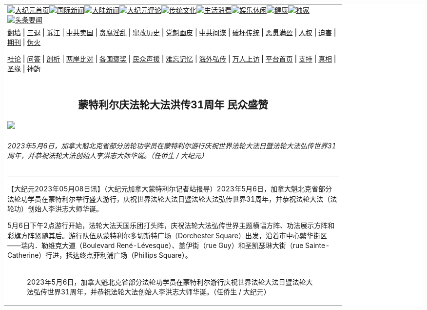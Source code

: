 <a name="1" id="1" target="_blank"></a><span id="1"></span>
<table align=center border="0"><tr><td colspan="2" VALIGN=TOP><a href="https://github.com/1992513/djy/blob/master/gb/nf1351518.md#1"><img src="https://raw.githubusercontent.com/1992513/www/master/t/djy/1.jpg" title="大纪元首页" alt="大纪元首页"></a><a href="https://github.com/1992513/djy/blob/master/gb/n24hr.md#1"><img src="https://raw.githubusercontent.com/1992513/www/master/t/djy/3.jpg" title="国际新闻" alt="国际新闻"></a><a href="https://github.com/1992513/djy/blob/master/gb/nsc413.md#1"><img src="https://raw.githubusercontent.com/1992513/www/master/t/djy/4.jpg" title="大陆新闻" alt="大陆新闻"></a><a href="https://github.com/1992513/djy/blob/master/gb/news392.md#1"><img src="https://raw.githubusercontent.com/1992513/www/master/t/djy/5.jpg" title="大纪元评论" alt="大纪元评论"></a><a href="https://github.com/1992513/djy/blob/master/gb/news2007.md#1"><img src="https://raw.githubusercontent.com/1992513/www/master/t/djy/6.jpg" title="传统文化" alt="传统文化"></a><a href="https://github.com/1992513/djy/blob/master/gb/news2008.md#1"><img src="https://raw.githubusercontent.com/1992513/www/master/t/djy/7.jpg" title="生活消费" alt="生活消费"></a><a href="https://github.com/1992513/djy/blob/master/gb/ncyule.md#1"><img src="https://raw.githubusercontent.com/1992513/www/master/t/djy/8.jpg" title="娱乐休闲" alt="娱乐休闲"></a><a href="https://github.com/1992513/djy/blob/master/gb/nsc1002.md#1"><img src="https://raw.githubusercontent.com/1992513/www/master/t/djy/9.jpg" title="健康" alt="健康"></a><a href="https://github.com/1992513/djy/blob/master/gb/nf6092.md#1"><img src="https://raw.githubusercontent.com/1992513/www/master/t/djy/10a.jpg" title="独家" alt="独家"></a><a href="https://github.com/1992513/djy/blob/master/gb/nf4514.md#1"><img src="https://raw.githubusercontent.com/1992513/www/master/t/djy/12a.jpg" title="头条要闻" alt="头条要闻"></a></td></tr>
<tr><td colspan="2" VALIGN=TOP><a target="_blank" href="https://github.com/1992513/www/blob/master/README.md?zsrh#1">翻墙</a> | <a target="_blank" href="https://github.com/1992513/djy/blob/master/gb/nf5657.md#1">三退</a> | <a target="_blank" href="https://github.com/1992513/djy/blob/master/gb/nf6124.md#1">诉江</a> | <a target="_blank" href="https://github.com/1992513/djy/blob/master/gb/nf1176117.md#1">中共卖国</a> | <a target="_blank" href="https://github.com/1992513/djy/blob/master/gb/nf5773.md#1">贪腐淫乱</a> | <a target="_blank" href="https://github.com/1992513/djy/blob/master/gb/nf1176115.md#1">窜改历史</a> | <a target="_blank" href="https://github.com/1992513/djy/blob/master/gb/nf1176107.md#1">党魁画皮</a> | <a target="_blank" href="https://github.com/1992513/djy/blob/master/gb/nf1320400.md#1">中共间谍</a> | <a target="_blank" href="https://github.com/1992513/djy/blob/master/gb/nf1176114.md#1">破坏传统</a> | <a target="_blank" href="https://github.com/1992513/ntdtv/blob/master/gb/prog447_1.md#1">恶贯满盈</a> | <a target="_blank" href="https://github.com/1992513/djy/blob/master/gb/ncid278.md#1">人权</a> | <a target="_blank" href="https://github.com/1992513/djy/blob/master/gb/nf1176111.md#1">迫害</a> | <a target="_blank" href="https://gitlab.com/szzdlab/mh-qikan/blob/master/README.md#1">期刊</a> | <a target="_blank" href="https://github.com/1992513/djy/blob/master/gb/nf5562.md#1">伪火</a></p><p><a target="_blank" href="https://github.com/1992513/djy/blob/master/gb/9p.md#1">社论</a> | <a target="_blank" href="https://github.com/1992513/djy/blob/master/gb/nf4378.md#1">问答</a> | <a target="_blank" href="https://github.com/1992513/djy/blob/master/gb/nf5792.md#1">剖析</a> | <a target="_blank" href="https://github.com/1992513/djy/blob/master/gb/nf5735.md#1">两岸比对</a> | <a target="_blank" href="https://github.com/1992513/djy/blob/master/gb/nf6119.md#1">各国褒奖</a> | <a target="_blank" href="https://github.com/1992513/djy/blob/master/gb/nf6120.md#1">民众声援</a> | <a target="_blank" href="https://github.com/1992513/djy/blob/master/gb/nf1188594.md#1">难忘记忆</a> | <a target="_blank" href="https://github.com/1992513/djy/blob/master/gb/nf3180.md#1">海外弘传</a> | <a target="_blank" href="https://github.com/1992513/djy/blob/master/gb/nf5410.md#1">万人上访</a> | <a target="_blank" href="https://github.com/1992513/www/blob/master/README.md?zsrh#1">平台首页</a> | <a target="_blank" href="https://github.com/1992513/djy/blob/master/gb/nf4386.md#1">支持</a> | <a target="_blank" href="https://github.com/1992513/djy/blob/master/gb/nf4389.md#1">真相</a> | <a target="_blank" href="https://github.com/1992513/djy/blob/master/gb/nf5790.md#1">圣缘</a> | <a target="_blank" href="https://github.com/1992513/djy/blob/master/gb/nf4786.md#1">神韵</a></td></tr>
<tr><td VALIGN=TOP width="626"><h2 align=center>蒙特利尔庆法轮大法洪传31周年 民众盛赞</h2>
<img width="600" src="https://i.epochtimes.com/assets/uploads/2023/05/id13991555-20230506_Montreal_Celebrating_FalunDafaDay-2-600x400.jpg" />
<h6>2023年5月6日，加拿大魁北克省部分法轮功学员在蒙特利尔游行庆祝世界法轮大法日暨法轮大法弘传世界31周年，并恭祝法轮大法创始人李洪志大师华诞。（任侨生 / 大纪元）
</h6>
<hr>
	<p>【大纪元2023年05月08日讯】（大纪元加拿大蒙特利尔记者站报导）2023年5月6日，加拿大魁北克省部分法轮功学员在蒙特利尔举行盛大游行，庆祝世界法轮大法日暨法轮大法弘传世界31周年，并恭祝法轮大法（法轮功）创始人李洪志大师华诞。</p>
<p>5月6日下午2点游行开始，法轮大法天国乐团打头阵，庆祝法轮大法弘传世界主题横幅方阵、功法展示方阵和彩旗方阵紧随其后。游行队伍从蒙特利尔多切斯特广场（Dorchester Square）出发，沿着市中心繁华街区——瑞内．勒维克大道（Boulevard René-Lévesque）、盖伊街（rue Guy）和圣凯瑟琳大街（rue Sainte-Catherine）行进，抵达终点菲利浦广场（Phillips Square）。</p>
<figure id="attachment_13991307" aria-describedby="caption-attachment-13991307" style="width: 600px" class="wp-caption aligncenter"><ahref=" https://i.epochtimes.com/assets/uploads/2023/05/id13991307-20230506_Montreal_FalunDafaDay_01-600x400.jpg" target="_blank" rel="noreferrer noopener"> <img decoding="async" class="size-large wp-image-13991307" src="https://i.epochtimes.com/assets/uploads/2023/05/id13991307-20230506_Montreal_FalunDafaDay_01-600x400.jpg" alt="" width="600" b="400" /></a><figcaption id="caption-attachment-13991307" class="wp-caption-text">2023年5月6日，加拿大魁北克省部分法轮功学员在蒙特利尔游行庆祝世界法轮大法日暨法轮大法弘传世界31周年，并恭祝法轮大法创始人李洪志大师华诞。（任侨生 / 大纪元）</figcaption></figure>